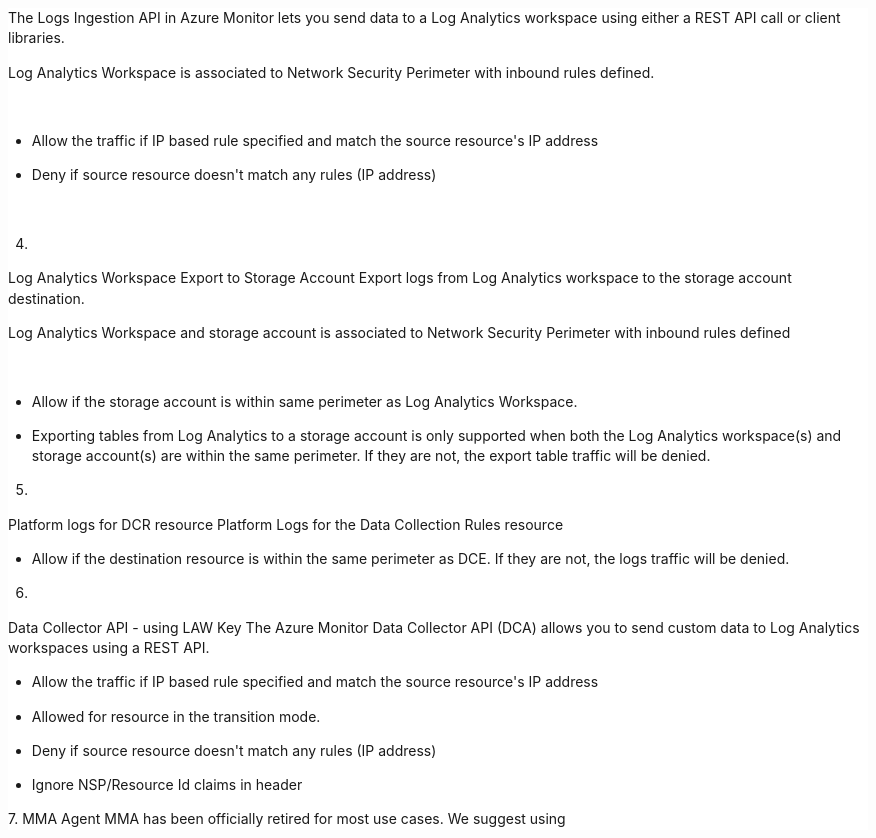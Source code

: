 <td>The Logs Ingestion API in Azure Monitor lets you send data to a Log
Analytics workspace using either a REST API call or client
libraries.</td>
<td><p>Log Analytics Workspace is associated to Network Security
Perimeter with inbound rules defined.</p>
<p> </p>
<ul>
<li><p>Allow the traffic if IP based rule specified and match the source
resource's IP address</p></li>
<li><p>Deny if source resource doesn't match any rules (IP
address)</p></li>
</ul>
<p> </p></td>
</tr>
<tr class="even">
<td><ol start="4" type="1">
<li><p> </p></li>
</ol></td>
<td>Log Analytics Workspace Export to Storage Account</td>
<td>Export logs from Log Analytics workspace to the storage account
destination.</td>
<td><p>Log Analytics Workspace and storage account is associated to
Network Security Perimeter with inbound rules defined</p>
<p> </p>
<ul>
<li><p>Allow if the storage account is within same perimeter as Log
Analytics Workspace.</p></li>
<li><p>Exporting tables from Log Analytics to a storage account is only
supported when both the Log Analytics workspace(s) and storage
account(s) are within the same perimeter. If they are not, the export
table traffic will be denied.</p></li>
</ul></td>
</tr>
<tr class="odd">
<td><ol start="5" type="1">
<li><p> </p></li>
</ol></td>
<td>Platform logs for DCR resource</td>
<td>Platform Logs for the Data Collection Rules resource</td>
<td><ul>
<li><p>Allow if the destination resource is within the same perimeter as
DCE. If they are not, the logs traffic will be denied.</p></li>
</ul></td>
</tr>
<tr class="even">
<td><ol start="6" type="1">
<li><p> </p></li>
</ol></td>
<td>Data Collector API - using LAW Key</td>
<td>The Azure Monitor Data Collector API (DCA) allows you to send custom
data to Log Analytics workspaces using a REST API.</td>
<td><ul>
<li><p>Allow the traffic if IP based rule specified and match the source
resource's IP address</p></li>
<li><p>Allowed for resource in the transition mode.</p></li>
<li><p>Deny if source resource doesn't match any rules (IP
address)</p></li>
<li><p>Ignore NSP/Resource Id claims in header</p></li>
</ul></td>
</tr>
<tr class="odd">
<td>7.</td>
<td>MMA Agent</td>
<td>MMA has been officially retired for most use cases. We suggest using